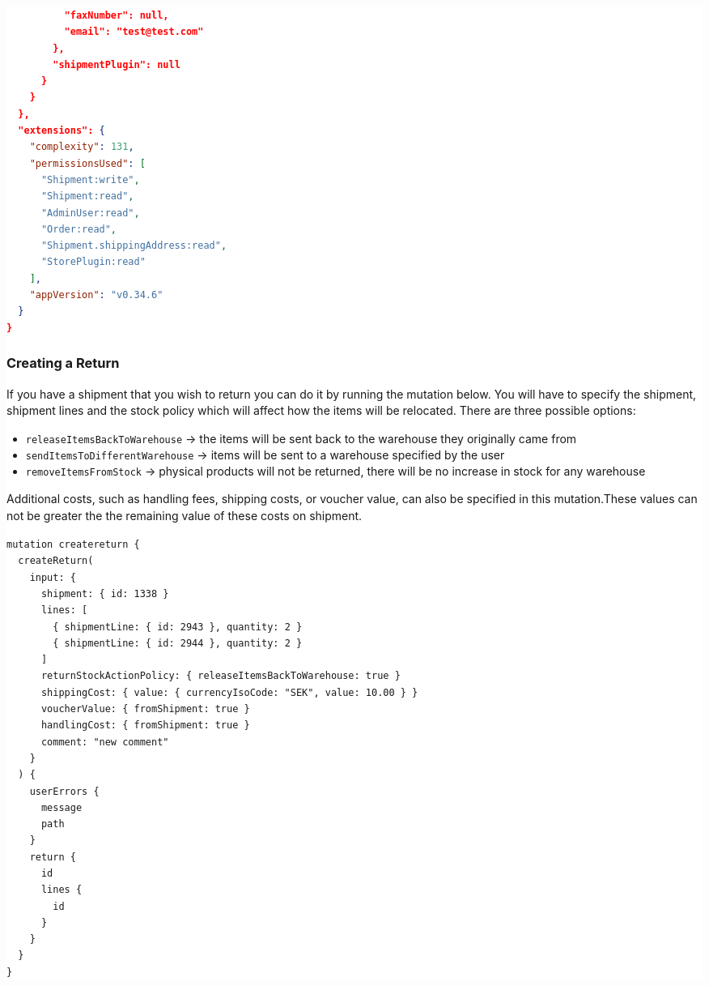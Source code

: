 ```json
          "faxNumber": null,
          "email": "test@test.com"
        },
        "shipmentPlugin": null
      }
    }
  },
  "extensions": {
    "complexity": 131,
    "permissionsUsed": [
      "Shipment:write",
      "Shipment:read",
      "AdminUser:read",
      "Order:read",
      "Shipment.shippingAddress:read",
      "StorePlugin:read"
    ],
    "appVersion": "v0.34.6"
  }
}
```

### Creating a Return

If you have a shipment that you wish to return you can do it by running the mutation below. You will have to specify the shipment, shipment lines and the stock policy which will affect how the items will be relocated. There are three possible options:

- `releaseItemsBackToWarehouse` → the items will be sent back to the warehouse they originally came from  
- `sendItemsToDifferentWarehouse` → items will be sent to a warehouse specified by the user  
- `removeItemsFromStock` → physical products will not be returned, there will be no increase in stock for any warehouse  

Additional costs, such as handling fees, shipping costs, or voucher value, can also be specified in this mutation.These values can not be greater the the remaining value of these costs on shipment.

```gql
mutation createreturn {
  createReturn(
    input: {
      shipment: { id: 1338 }
      lines: [
        { shipmentLine: { id: 2943 }, quantity: 2 }
        { shipmentLine: { id: 2944 }, quantity: 2 }
      ]
      returnStockActionPolicy: { releaseItemsBackToWarehouse: true }
      shippingCost: { value: { currencyIsoCode: "SEK", value: 10.00 } }
      voucherValue: { fromShipment: true }
      handlingCost: { fromShipment: true }
      comment: "new comment"
    }
  ) {
    userErrors {
      message
      path
    }
    return {
      id
      lines {
        id
      }
    }
  }
}
```